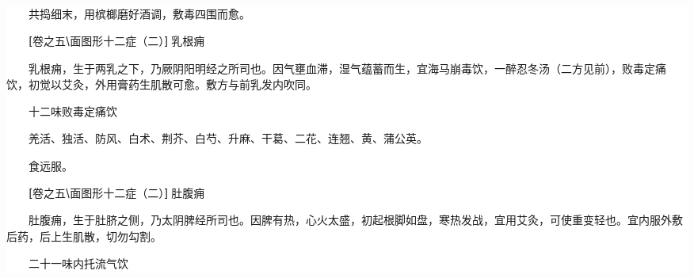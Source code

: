 　　共捣细末，用槟榔磨好酒调，敷毒四围而愈。

　　[卷之五\面图形十二症（二）] 乳根痈 

　　乳根痈，生于两乳之下，乃厥阴阳明经之所司也。因气壅血滞，湿气蕴蓄而生，宜海马崩毒饮，一醉忍冬汤（二方见前），败毒定痛饮，初觉以艾灸，外用膏药生肌散可愈。敷方与前乳发内吹同。

　　十二味败毒定痛饮

　　羌活、独活、防风、白术、荆芥、白芍、升麻、干葛、二花、连翘、黄、蒲公英。

　　食远服。

　　[卷之五\面图形十二症（二）] 肚腹痈 

　　肚腹痈，生于肚脐之侧，乃太阴脾经所司也。因脾有热，心火太盛，初起根脚如盘，寒热发战，宜用艾灸，可使重变轻也。宜内服外敷后药，后上生肌散，切勿勾割。

　　二十一味内托流气饮

